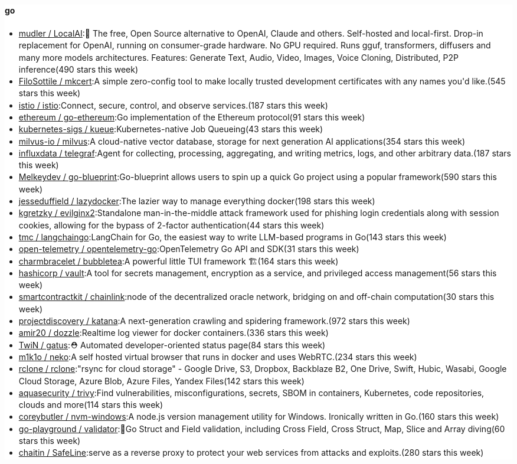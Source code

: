 #### go
* [mudler / LocalAI](https://github.com/mudler/LocalAI):🤖 The free, Open Source alternative to OpenAI, Claude and others. Self-hosted and local-first. Drop-in replacement for OpenAI, running on consumer-grade hardware. No GPU required. Runs gguf, transformers, diffusers and many more models architectures. Features: Generate Text, Audio, Video, Images, Voice Cloning, Distributed, P2P inference(490 stars this week)
* [FiloSottile / mkcert](https://github.com/FiloSottile/mkcert):A simple zero-config tool to make locally trusted development certificates with any names you'd like.(545 stars this week)
* [istio / istio](https://github.com/istio/istio):Connect, secure, control, and observe services.(187 stars this week)
* [ethereum / go-ethereum](https://github.com/ethereum/go-ethereum):Go implementation of the Ethereum protocol(91 stars this week)
* [kubernetes-sigs / kueue](https://github.com/kubernetes-sigs/kueue):Kubernetes-native Job Queueing(43 stars this week)
* [milvus-io / milvus](https://github.com/milvus-io/milvus):A cloud-native vector database, storage for next generation AI applications(354 stars this week)
* [influxdata / telegraf](https://github.com/influxdata/telegraf):Agent for collecting, processing, aggregating, and writing metrics, logs, and other arbitrary data.(187 stars this week)
* [Melkeydev / go-blueprint](https://github.com/Melkeydev/go-blueprint):Go-blueprint allows users to spin up a quick Go project using a popular framework(590 stars this week)
* [jesseduffield / lazydocker](https://github.com/jesseduffield/lazydocker):The lazier way to manage everything docker(198 stars this week)
* [kgretzky / evilginx2](https://github.com/kgretzky/evilginx2):Standalone man-in-the-middle attack framework used for phishing login credentials along with session cookies, allowing for the bypass of 2-factor authentication(44 stars this week)
* [tmc / langchaingo](https://github.com/tmc/langchaingo):LangChain for Go, the easiest way to write LLM-based programs in Go(143 stars this week)
* [open-telemetry / opentelemetry-go](https://github.com/open-telemetry/opentelemetry-go):OpenTelemetry Go API and SDK(31 stars this week)
* [charmbracelet / bubbletea](https://github.com/charmbracelet/bubbletea):A powerful little TUI framework 🏗(164 stars this week)
* [hashicorp / vault](https://github.com/hashicorp/vault):A tool for secrets management, encryption as a service, and privileged access management(56 stars this week)
* [smartcontractkit / chainlink](https://github.com/smartcontractkit/chainlink):node of the decentralized oracle network, bridging on and off-chain computation(30 stars this week)
* [projectdiscovery / katana](https://github.com/projectdiscovery/katana):A next-generation crawling and spidering framework.(972 stars this week)
* [amir20 / dozzle](https://github.com/amir20/dozzle):Realtime log viewer for docker containers.(336 stars this week)
* [TwiN / gatus](https://github.com/TwiN/gatus):⛑ Automated developer-oriented status page(84 stars this week)
* [m1k1o / neko](https://github.com/m1k1o/neko):A self hosted virtual browser that runs in docker and uses WebRTC.(234 stars this week)
* [rclone / rclone](https://github.com/rclone/rclone):"rsync for cloud storage" - Google Drive, S3, Dropbox, Backblaze B2, One Drive, Swift, Hubic, Wasabi, Google Cloud Storage, Azure Blob, Azure Files, Yandex Files(142 stars this week)
* [aquasecurity / trivy](https://github.com/aquasecurity/trivy):Find vulnerabilities, misconfigurations, secrets, SBOM in containers, Kubernetes, code repositories, clouds and more(114 stars this week)
* [coreybutler / nvm-windows](https://github.com/coreybutler/nvm-windows):A node.js version management utility for Windows. Ironically written in Go.(160 stars this week)
* [go-playground / validator](https://github.com/go-playground/validator):💯Go Struct and Field validation, including Cross Field, Cross Struct, Map, Slice and Array diving(60 stars this week)
* [chaitin / SafeLine](https://github.com/chaitin/SafeLine):serve as a reverse proxy to protect your web services from attacks and exploits.(280 stars this week)
